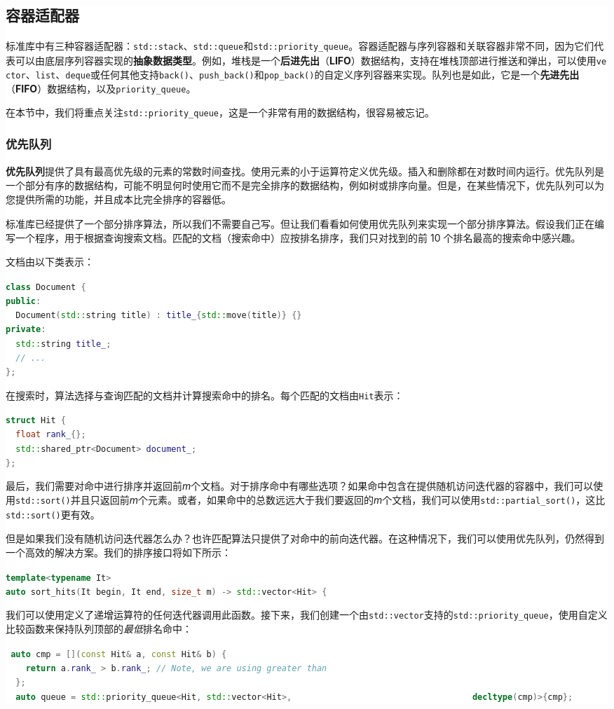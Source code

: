 ## 容器适配器

标准库中有三种容器适配器：`std::stack`、`std::queue`和`std::priority_queue`。容器适配器与序列容器和关联容器非常不同，因为它们代表可以由底层序列容器实现的**抽象数据类型**。例如，堆栈是一个**后进先出**（**LIFO**）数据结构，支持在堆栈顶部进行推送和弹出，可以使用`vector`、`list`、`deque`或任何其他支持`back()`、`push_back()`和`pop_back()`的自定义序列容器来实现。队列也是如此，它是一个**先进先出**（**FIFO**）数据结构，以及`priority_queue`。

在本节中，我们将重点关注`std::priority_queue`，这是一个非常有用的数据结构，很容易被忘记。

### 优先队列

**优先队列**提供了具有最高优先级的元素的常数时间查找。使用元素的小于运算符定义优先级。插入和删除都在对数时间内运行。优先队列是一个部分有序的数据结构，可能不明显何时使用它而不是完全排序的数据结构，例如树或排序向量。但是，在某些情况下，优先队列可以为您提供所需的功能，并且成本比完全排序的容器低。

标准库已经提供了一个部分排序算法，所以我们不需要自己写。但让我们看看如何使用优先队列来实现一个部分排序算法。假设我们正在编写一个程序，用于根据查询搜索文档。匹配的文档（搜索命中）应按排名排序，我们只对找到的前 10 个排名最高的搜索命中感兴趣。

文档由以下类表示：

```cpp
class Document { 
public:  
  Document(std::string title) : title_{std::move(title)} {}
private:  
  std::string title_; 
  // ... 
}; 
```

在搜索时，算法选择与查询匹配的文档并计算搜索命中的排名。每个匹配的文档由`Hit`表示：

```cpp
struct Hit { 
  float rank_{}; 
  std::shared_ptr<Document> document_; 
}; 
```

最后，我们需要对命中进行排序并返回前*m*个文档。对于排序命中有哪些选项？如果命中包含在提供随机访问迭代器的容器中，我们可以使用`std::sort()`并且只返回前*m*个元素。或者，如果命中的总数远远大于我们要返回的*m*个文档，我们可以使用`std::partial_sort()`，这比`std::sort()`更有效。

但是如果我们没有随机访问迭代器怎么办？也许匹配算法只提供了对命中的前向迭代器。在这种情况下，我们可以使用优先队列，仍然得到一个高效的解决方案。我们的排序接口将如下所示：

```cpp
template<typename It>
auto sort_hits(It begin, It end, size_t m) -> std::vector<Hit> { 
```

我们可以使用定义了递增运算符的任何迭代器调用此函数。接下来，我们创建一个由`std::vector`支持的`std::priority_queue`，使用自定义比较函数来保持队列顶部的*最低*排名命中：

```cpp
 auto cmp = [](const Hit& a, const Hit& b) { 
    return a.rank_ > b.rank_; // Note, we are using greater than 
  };
  auto queue = std::priority_queue<Hit, std::vector<Hit>,                                    decltype(cmp)>{cmp}; 
```
